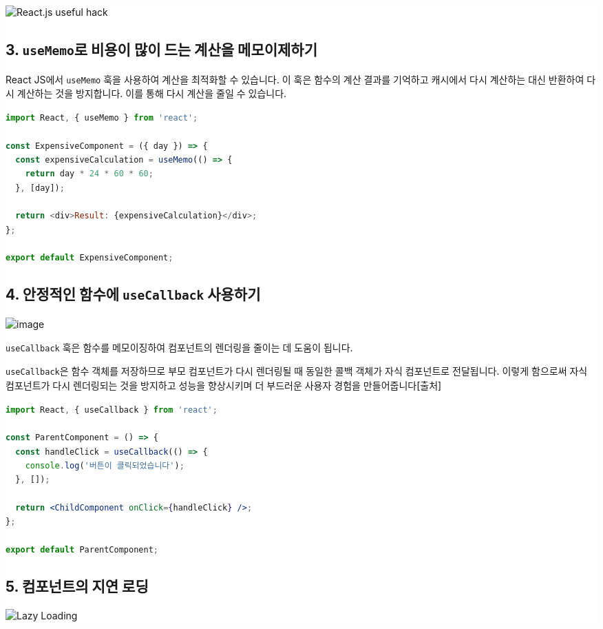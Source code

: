 ![React.js useful hack](/assets/img/2024-09-10-11UsefulReactjsHackEveryDeveloperShouldKnow_1.png)

## 3. `useMemo`로 비용이 많이 드는 계산을 메모이제하기

<div class="content-ad"></div>

React JS에서 `useMemo` 훅을 사용하여 계산을 최적화할 수 있습니다. 이 훅은 함수의 계산 결과를 기억하고 캐시에서 다시 계산하는 대신 반환하여 다시 계산하는 것을 방지합니다. 이를 통해 다시 계산을 줄일 수 있습니다.

```js
import React, { useMemo } from 'react';

const ExpensiveComponent = ({ day }) => {
  const expensiveCalculation = useMemo(() => {
    return day * 24 * 60 * 60;
  }, [day]);

  return <div>Result: {expensiveCalculation}</div>;
};

export default ExpensiveComponent;
```

## 4. 안정적인 함수에 `useCallback` 사용하기

![image](/assets/img/2024-09-10-11UsefulReactjsHackEveryDeveloperShouldKnow_2.png)

<div class="content-ad"></div>

`useCallback` 훅은 함수를 메모이징하여 컴포넌트의 렌더링을 줄이는 데 도움이 됩니다.

`useCallback`은 함수 객체를 저장하므로 부모 컴포넌트가 다시 렌더링될 때 동일한 콜백 객체가 자식 컴포넌트로 전달됩니다. 이렇게 함으로써 자식 컴포넌트가 다시 렌더링되는 것을 방지하고 성능을 향상시키며 더 부드러운 사용자 경험을 만들어줍니다[출처]

```jsx
import React, { useCallback } from 'react';

const ParentComponent = () => {
  const handleClick = useCallback(() => {
    console.log('버튼이 클릭되었습니다');
  }, []);

  return <ChildComponent onClick={handleClick} />;
};

export default ParentComponent;
```

## 5. 컴포넌트의 지연 로딩

<div class="content-ad"></div>


![Lazy Loading](/assets/img/2024-09-10-11UsefulReactjsHackEveryDeveloperShouldKnow_3.png)
